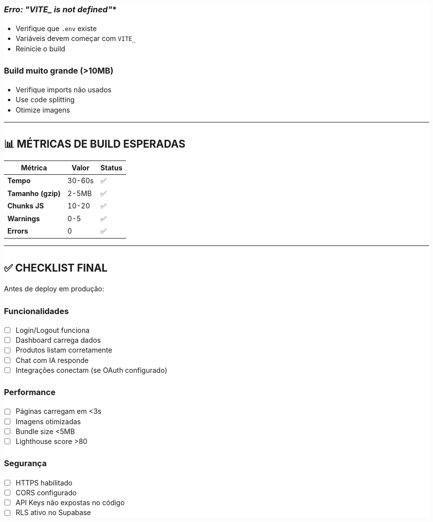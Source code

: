 ### **Erro: "VITE_* is not defined"**
- Verifique que `.env` existe
- Variáveis devem começar com `VITE_`
- Reinicie o build

### **Build muito grande (>10MB)**
- Verifique imports não usados
- Use code splitting
- Otimize imagens

---

## 📊 MÉTRICAS DE BUILD ESPERADAS

| Métrica | Valor | Status |
|---------|-------|--------|
| **Tempo** | 30-60s | ✅ |
| **Tamanho (gzip)** | 2-5MB | ✅ |
| **Chunks JS** | 10-20 | ✅ |
| **Warnings** | 0-5 | ✅ |
| **Errors** | 0 | ✅ |

---

## ✅ CHECKLIST FINAL

Antes de deploy em produção:

### **Funcionalidades**
- [ ] Login/Logout funciona
- [ ] Dashboard carrega dados
- [ ] Produtos listam corretamente
- [ ] Chat com IA responde
- [ ] Integrações conectam (se OAuth configurado)

### **Performance**
- [ ] Páginas carregam em <3s
- [ ] Imagens otimizadas
- [ ] Bundle size <5MB
- [ ] Lighthouse score >80

### **Segurança**
- [ ] HTTPS habilitado
- [ ] CORS configurado
- [ ] API Keys não expostas no código
- [ ] RLS ativo no Supabase

